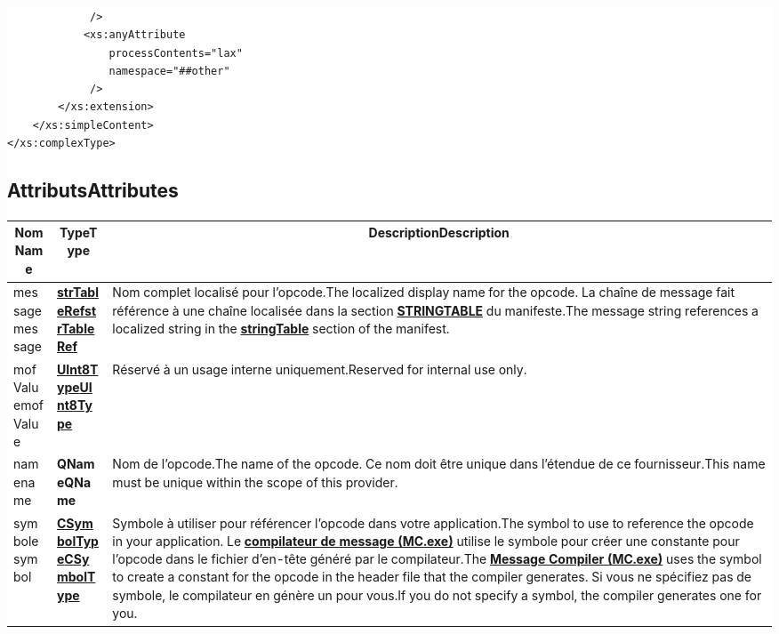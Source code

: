 ``` syntax
             />
            <xs:anyAttribute
                processContents="lax"
                namespace="##other"
             />
        </xs:extension>
    </xs:simpleContent>
</xs:complexType>
```

## <a name="attributes"></a><span data-ttu-id="92c4f-107">Attributs</span><span class="sxs-lookup"><span data-stu-id="92c4f-107">Attributes</span></span>



| <span data-ttu-id="92c4f-108">Nom</span><span class="sxs-lookup"><span data-stu-id="92c4f-108">Name</span></span>     | <span data-ttu-id="92c4f-109">Type</span><span class="sxs-lookup"><span data-stu-id="92c4f-109">Type</span></span>                                                              | <span data-ttu-id="92c4f-110">Description</span><span class="sxs-lookup"><span data-stu-id="92c4f-110">Description</span></span>                                                                                                                                                                                                                                                                                                          |
|----------|-------------------------------------------------------------------|----------------------------------------------------------------------------------------------------------------------------------------------------------------------------------------------------------------------------------------------------------------------------------------------------------------------|
| <span data-ttu-id="92c4f-111">message</span><span class="sxs-lookup"><span data-stu-id="92c4f-111">message</span></span>  | [<span data-ttu-id="92c4f-112">**strTableRef**</span><span class="sxs-lookup"><span data-stu-id="92c4f-112">**strTableRef**</span></span>](eventmanifestschema-strtableref-simpletype.md) | <span data-ttu-id="92c4f-113">Nom complet localisé pour l’opcode.</span><span class="sxs-lookup"><span data-stu-id="92c4f-113">The localized display name for the opcode.</span></span> <span data-ttu-id="92c4f-114">La chaîne de message fait référence à une chaîne localisée dans la section [**STRINGTABLE**](eventmanifestschema-stringtable-resources-element.md) du manifeste.</span><span class="sxs-lookup"><span data-stu-id="92c4f-114">The message string references a localized string in the [**stringTable**](eventmanifestschema-stringtable-resources-element.md) section of the manifest.</span></span> <br/>                                                                                                     |
| <span data-ttu-id="92c4f-115">mofValue</span><span class="sxs-lookup"><span data-stu-id="92c4f-115">mofValue</span></span> | [<span data-ttu-id="92c4f-116">**UInt8Type**</span><span class="sxs-lookup"><span data-stu-id="92c4f-116">**UInt8Type**</span></span>](eventmanifestschema-hexint8type-simpletype.md)   | <span data-ttu-id="92c4f-117">Réservé à un usage interne uniquement.</span><span class="sxs-lookup"><span data-stu-id="92c4f-117">Reserved for internal use only.</span></span><br/>                                                                                                                                                                                                                                                                           |
| <span data-ttu-id="92c4f-118">name</span><span class="sxs-lookup"><span data-stu-id="92c4f-118">name</span></span>     | <span data-ttu-id="92c4f-119">**QName**</span><span class="sxs-lookup"><span data-stu-id="92c4f-119">**QName**</span></span>                                                         | <span data-ttu-id="92c4f-120">Nom de l’opcode.</span><span class="sxs-lookup"><span data-stu-id="92c4f-120">The name of the opcode.</span></span> <span data-ttu-id="92c4f-121">Ce nom doit être unique dans l’étendue de ce fournisseur.</span><span class="sxs-lookup"><span data-stu-id="92c4f-121">This name must be unique within the scope of this provider.</span></span> <br/>                                                                                                                                                                                                                      |
| <span data-ttu-id="92c4f-122">symbole</span><span class="sxs-lookup"><span data-stu-id="92c4f-122">symbol</span></span>   | [<span data-ttu-id="92c4f-123">**CSymbolType**</span><span class="sxs-lookup"><span data-stu-id="92c4f-123">**CSymbolType**</span></span>](eventmanifestschema-csymboltype-simpletype.md) | <span data-ttu-id="92c4f-124">Symbole à utiliser pour référencer l’opcode dans votre application.</span><span class="sxs-lookup"><span data-stu-id="92c4f-124">The symbol to use to reference the opcode in your application.</span></span> <span data-ttu-id="92c4f-125">Le [**compilateur de message (MC.exe)**](message-compiler--mc-exe-.md) utilise le symbole pour créer une constante pour l’opcode dans le fichier d’en-tête généré par le compilateur.</span><span class="sxs-lookup"><span data-stu-id="92c4f-125">The [**Message Compiler (MC.exe)**](message-compiler--mc-exe-.md) uses the symbol to create a constant for the opcode in the header file that the compiler generates.</span></span> <span data-ttu-id="92c4f-126">Si vous ne spécifiez pas de symbole, le compilateur en génère un pour vous.</span><span class="sxs-lookup"><span data-stu-id="92c4f-126">If you do not specify a symbol, the compiler generates one for you.</span></span><br/> |